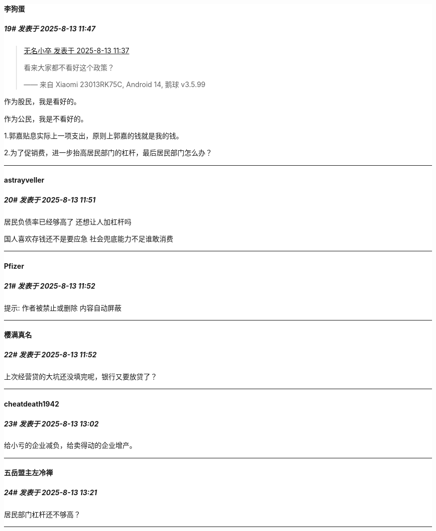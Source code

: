 ####  李狗蛋  
##### 19#       发表于 2025-8-13 11:47

<blockquote><a href="httphttps://stage1st.com/2b/forum.php?mod=redirect&amp;goto=findpost&amp;pid=68258528&amp;ptid=2259113" target="_blank">无名小卒 发表于 2025-8-13 11:37</a>

看来大家都不看好这个政策？

—— 来自 Xiaomi 23013RK75C, Android 14, 鹅球 v3.5.99</blockquote>
作为股民，我是看好的。

作为公民，我是不看好的。

1.郭嘉贴息实际上一项支出，原则上郭嘉的钱就是我的钱。

2.为了促销费，进一步抬高居民部门的杠杆，最后居民部门怎么办？

*****

####  astrayveller  
##### 20#       发表于 2025-8-13 11:51

居民负债率已经够高了 还想让人加杠杆吗

国人喜欢存钱还不是要应急 社会兜底能力不足谁敢消费

*****

####  Pfizer  
##### 21#       发表于 2025-8-13 11:52

提示: 作者被禁止或删除 内容自动屏蔽

*****

####  樱满真名  
##### 22#       发表于 2025-8-13 11:52

上次经营贷的大坑还没填完呢，银行又要放贷了？

*****

####  cheatdeath1942  
##### 23#       发表于 2025-8-13 13:02

给小亏的企业减负，给卖得动的企业增产。

*****

####  五岳盟主左冷禅  
##### 24#       发表于 2025-8-13 13:21

居民部门杠杆还不够高？

*****
